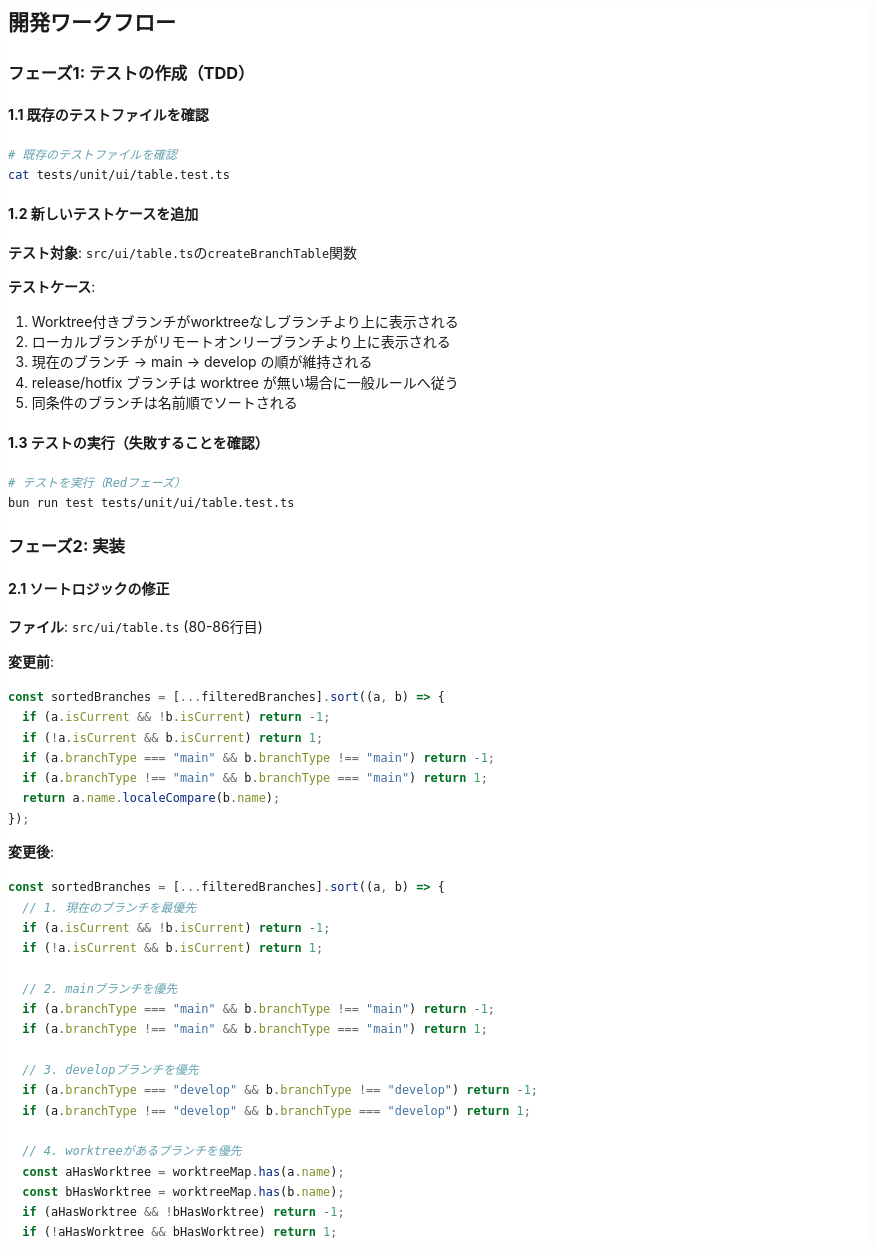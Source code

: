 ## 開発ワークフロー

### フェーズ1: テストの作成（TDD）

#### 1.1 既存のテストファイルを確認

```bash
# 既存のテストファイルを確認
cat tests/unit/ui/table.test.ts
```

#### 1.2 新しいテストケースを追加

**テスト対象**: `src/ui/table.ts`の`createBranchTable`関数

**テストケース**:
1. Worktree付きブランチがworktreeなしブランチより上に表示される
2. ローカルブランチがリモートオンリーブランチより上に表示される
3. 現在のブランチ → main → develop の順が維持される
4. release/hotfix ブランチは worktree が無い場合に一般ルールへ従う
5. 同条件のブランチは名前順でソートされる

#### 1.3 テストの実行（失敗することを確認）

```bash
# テストを実行（Redフェーズ）
bun run test tests/unit/ui/table.test.ts
```

### フェーズ2: 実装

#### 2.1 ソートロジックの修正

**ファイル**: `src/ui/table.ts` (80-86行目)

**変更前**:
```typescript
const sortedBranches = [...filteredBranches].sort((a, b) => {
  if (a.isCurrent && !b.isCurrent) return -1;
  if (!a.isCurrent && b.isCurrent) return 1;
  if (a.branchType === "main" && b.branchType !== "main") return -1;
  if (a.branchType !== "main" && b.branchType === "main") return 1;
  return a.name.localeCompare(b.name);
});
```

**変更後**:
```typescript
const sortedBranches = [...filteredBranches].sort((a, b) => {
  // 1. 現在のブランチを最優先
  if (a.isCurrent && !b.isCurrent) return -1;
  if (!a.isCurrent && b.isCurrent) return 1;

  // 2. mainブランチを優先
  if (a.branchType === "main" && b.branchType !== "main") return -1;
  if (a.branchType !== "main" && b.branchType === "main") return 1;

  // 3. developブランチを優先
  if (a.branchType === "develop" && b.branchType !== "develop") return -1;
  if (a.branchType !== "develop" && b.branchType === "develop") return 1;

  // 4. worktreeがあるブランチを優先
  const aHasWorktree = worktreeMap.has(a.name);
  const bHasWorktree = worktreeMap.has(b.name);
  if (aHasWorktree && !bHasWorktree) return -1;
  if (!aHasWorktree && bHasWorktree) return 1;

```